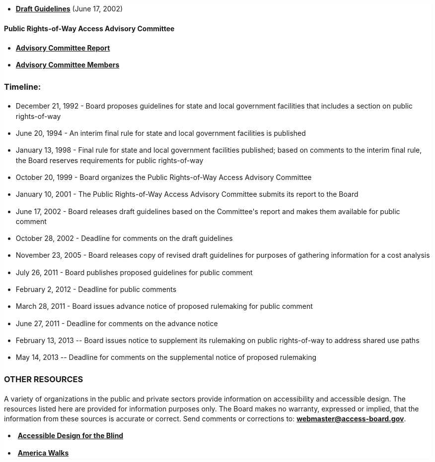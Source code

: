 - [**Draft Guidelines**](https://www.access-board.gov/guidelines-and-standards/streets-sidewalks/public-rights-of-way/background/draft-guidelines) (June 17, 2002)

#### Public Rights-of-Way Access Advisory Committee

- [**Advisory Committee Report**](https://www.access-board.gov/guidelines-and-standards/streets-sidewalks/public-rights-of-way/background/access-advisory-committee-final-report)

- [**Advisory Committee Members**](https://www.access-board.gov/guidelines-and-standards/streets-sidewalks/public-rights-of-way/background/advisory-committee-members)

### Timeline:

- December 21, 1992 - Board proposes guidelines for state and local government facilities that includes a section on public rights-of-way

- June 20, 1994 - An interim final rule for state and local government facilities is published

- January 13, 1998 - Final rule for state and local government facilities published; based on comments to the interim final rule, the Board reserves requirements for public rights-of-way

- October 20, 1999 - Board organizes the Public Rights-of-Way Access Advisory Committee

- January 10, 2001 - The Public Rights-of-Way Access Advisory Committee submits its report to the Board

- June 17, 2002 - Board releases draft guidelines based on the Committee's report and makes them available for public comment

- October 28, 2002 - Deadline for comments on the draft guidelines

- November 23, 2005 - Board releases copy of revised draft guidelines for purposes of gathering information for a cost analysis

- July 26, 2011 - Board publishes proposed guidelines for public comment

- February 2, 2012 - Deadline for public comments

- March 28, 2011 - Board issues advance notice of proposed rulemaking for public comment

- June 27, 2011 - Deadline for comments on the advance notice

- February 13, 2013 -- Board issues notice to supplement its rulemaking on public rights-of-way to address shared use paths

- May 14, 2013 -- Deadline for comments on the supplemental notice of proposed rulemaking

### OTHER RESOURCES

A variety of organizations in the public and private sectors provide information on accessibility and accessible design. The resources listed here are provided for information purposes only. The Board makes no warranty, expressed or implied, that the information from these sources is accurate or correct. Send comments or corrections to: [**webmaster@access-board.gov**](mailto:webmaster@access-board.gov).

-  [**Accessible Design for the Blind**](https://www.access-board.gov/guidelines-and-standards/streets-sidewalks/public-rights-of-way/other-prow-resources?task=weblink.go&id=12)

-  [**America Walks**](https://www.access-board.gov/guidelines-and-standards/streets-sidewalks/public-rights-of-way/other-prow-resources?task=weblink.go&id=312)
